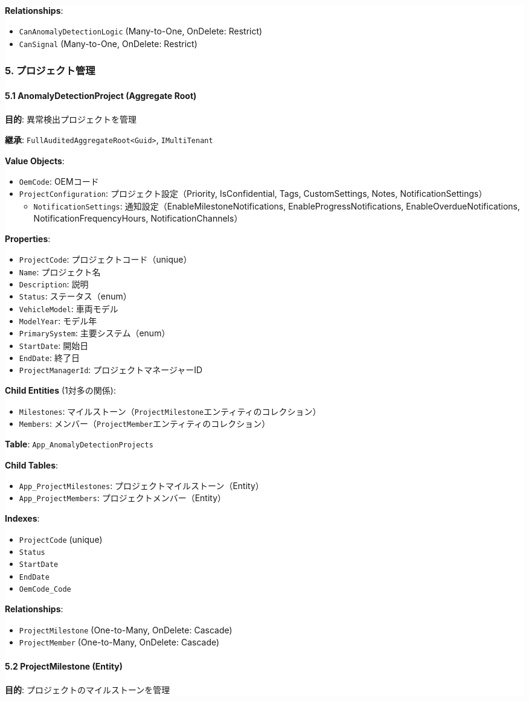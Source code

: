 **Relationships**:
- `CanAnomalyDetectionLogic` (Many-to-One, OnDelete: Restrict)
- `CanSignal` (Many-to-One, OnDelete: Restrict)

### 5. プロジェクト管理

#### 5.1 AnomalyDetectionProject (Aggregate Root)

**目的**: 異常検出プロジェクトを管理

**継承**: `FullAuditedAggregateRoot<Guid>`, `IMultiTenant`

**Value Objects**:
- `OemCode`: OEMコード
- `ProjectConfiguration`: プロジェクト設定（Priority, IsConfidential, Tags, CustomSettings, Notes, NotificationSettings）
  - `NotificationSettings`: 通知設定（EnableMilestoneNotifications, EnableProgressNotifications, EnableOverdueNotifications, NotificationFrequencyHours, NotificationChannels）

**Properties**:
- `ProjectCode`: プロジェクトコード（unique）
- `Name`: プロジェクト名
- `Description`: 説明
- `Status`: ステータス（enum）
- `VehicleModel`: 車両モデル
- `ModelYear`: モデル年
- `PrimarySystem`: 主要システム（enum）
- `StartDate`: 開始日
- `EndDate`: 終了日
- `ProjectManagerId`: プロジェクトマネージャーID

**Child Entities** (1対多の関係):
- `Milestones`: マイルストーン（`ProjectMilestone`エンティティのコレクション）
- `Members`: メンバー（`ProjectMember`エンティティのコレクション）

**Table**: `App_AnomalyDetectionProjects`

**Child Tables**:
- `App_ProjectMilestones`: プロジェクトマイルストーン（Entity）
- `App_ProjectMembers`: プロジェクトメンバー（Entity）

**Indexes**:
- `ProjectCode` (unique)
- `Status`
- `StartDate`
- `EndDate`
- `OemCode_Code`

**Relationships**:
- `ProjectMilestone` (One-to-Many, OnDelete: Cascade)
- `ProjectMember` (One-to-Many, OnDelete: Cascade)

#### 5.2 ProjectMilestone (Entity)

**目的**: プロジェクトのマイルストーンを管理
